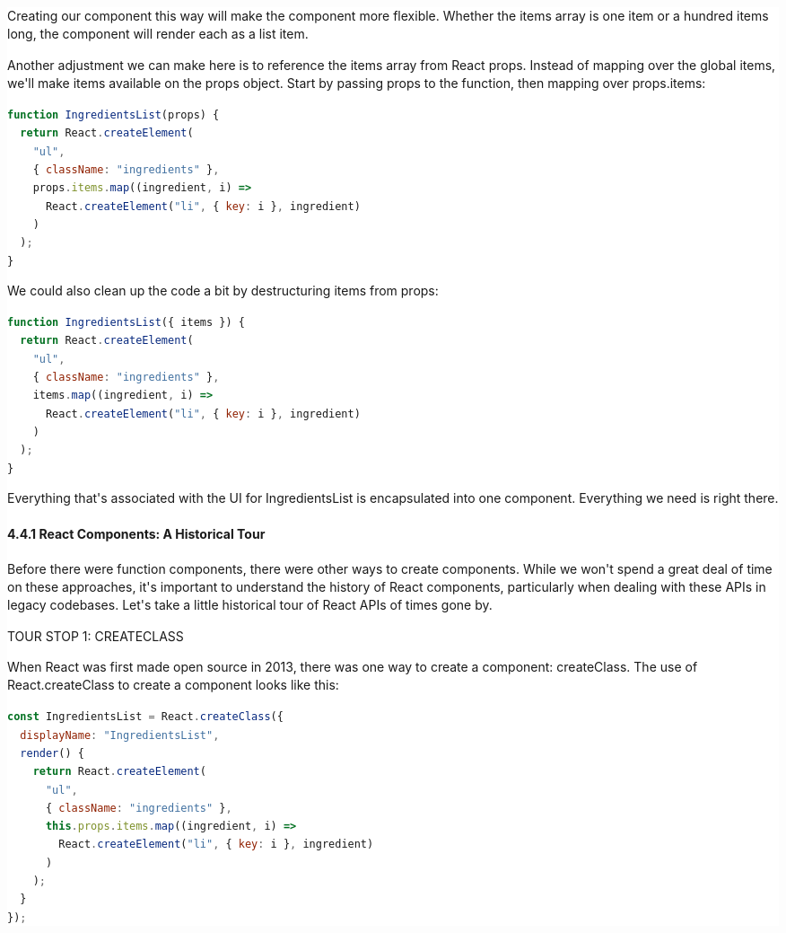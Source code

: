Creating our component this way will make the component more flexible. Whether the items array is one item or a hundred items long, the component will render each as a list item.

Another adjustment we can make here is to reference the items array from React props. Instead of mapping over the global items, we'll make items available on the props object. Start by passing props to the function, then mapping over props.items:

```js
function IngredientsList(props) {
  return React.createElement( 
    "ul", 
    { className: "ingredients" }, 
    props.items.map((ingredient, i) => 
      React.createElement("li", { key: i }, ingredient) 
    ) 
  );
}
```

We could also clean up the code a bit by destructuring items from props:

```js
function IngredientsList({ items }) { 
  return React.createElement( 
    "ul", 
    { className: "ingredients" }, 
    items.map((ingredient, i) => 
      React.createElement("li", { key: i }, ingredient) 
    ) 
  );
}
```

Everything that's associated with the UI for IngredientsList is encapsulated into one component. Everything we need is right there.

#### 4.4.1 React Components: A Historical Tour

Before there were function components, there were other ways to create components. While we won't spend a great deal of time on these approaches, it's important to understand the history of React components, particularly when dealing with these APIs in legacy codebases. Let's take a little historical tour of React APIs of times gone by.

TOUR STOP 1: CREATECLASS

When React was first made open source in 2013, there was one way to create a component: createClass. The use of React.createClass to create a component looks like this:

```js
const IngredientsList = React.createClass({
  displayName: "IngredientsList", 
  render() { 
    return React.createElement( 
      "ul", 
      { className: "ingredients" }, 
      this.props.items.map((ingredient, i) => 
        React.createElement("li", { key: i }, ingredient) 
      ) 
    ); 
  } 
});
```
